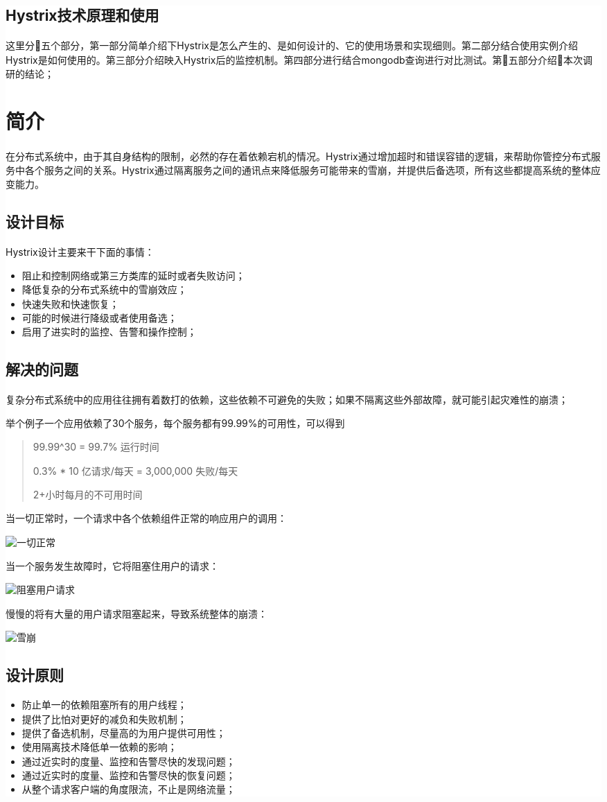 ## Hystrix技术原理和使用

这里分五个部分，第一部分简单介绍下Hystrix是怎么产生的、是如何设计的、它的使用场景和实现细则。第二部分结合使用实例介绍Hystrix是如何使用的。第三部分介绍映入Hystrix后的监控机制。第四部分进行结合mongodb查询进行对比测试。第五部分介绍本次调研的结论；

# 简介

在分布式系统中，由于其自身结构的限制，必然的存在着依赖宕机的情况。Hystrix通过增加超时和错误容错的逻辑，来帮助你管控分布式服务中各个服务之间的关系。Hystrix通过隔离服务之间的通讯点来降低服务可能带来的雪崩，并提供后备选项，所有这些都提高系统的整体应变能力。

## 设计目标

Hystrix设计主要来干下面的事情：

* 阻止和控制网络或第三方类库的延时或者失败访问；
* 降低复杂的分布式系统中的雪崩效应；
* 快速失败和快速恢复；
* 可能的时候进行降级或者使用备选；
* 启用了进实时的监控、告警和操作控制；

## 解决的问题

复杂分布式系统中的应用往往拥有着数打的依赖，这些依赖不可避免的失败；如果不隔离这些外部故障，就可能引起灾难性的崩溃；

举个例子一个应用依赖了30个服务，每个服务都有99.99%的可用性，可以得到

>99.99^30 = 99.7% 运行时间
>
>0.3% * 10 亿请求/每天 = 3,000,000 失败/每天
>
>2+小时每月的不可用时间

当一切正常时，一个请求中各个依赖组件正常的响应用户的调用：

![一切正常]({{site.github.url}}/assets/hystrix/原始架构.png)

当一个服务发生故障时，它将阻塞住用户的请求：

![阻塞用户请求]({{site.github.url}}/assets/hystrix/单点故障.png)

慢慢的将有大量的用户请求阻塞起来，导致系统整体的崩溃：

![雪崩]({{site.github.url}}/assets/hystrix/整体瘫痪.png)

## 设计原则

* 防止单一的依赖阻塞所有的用户线程；
* 提供了比怕对更好的减负和失败机制；
* 提供了备选机制，尽量高的为用户提供可用性；
* 使用隔离技术降低单一依赖的影响；
* 通过近实时的度量、监控和告警尽快的发现问题；
* 通过近实时的度量、监控和告警尽快的恢复问题；
* 从整个请求客户端的角度限流，不止是网络流量；
